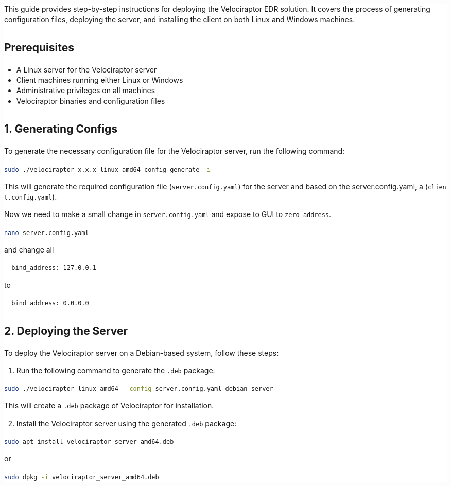 This guide provides step-by-step instructions for deploying the Velociraptor EDR solution. It covers the process of generating configuration files, deploying the server, and installing the client on both Linux and Windows machines.

## Prerequisites

- A Linux server for the Velociraptor server
- Client machines running either Linux or Windows
- Administrative privileges on all machines
- Velociraptor binaries and configuration files

## 1. Generating Configs

To generate the necessary configuration file for the Velociraptor server, run the following command:

```bash
sudo ./velociraptor-x.x.x-linux-amd64 config generate -i
```

This will generate the required configuration file (`server.config.yaml`) for the server and based on the server.config.yaml, a (`client.config.yaml`).

Now we need to make a small change in `server.config.yaml` and expose to GUI to `zero-address`.

```bash
nano server.config.yaml
```

and change all
```bash
  bind_address: 127.0.0.1
```
to
```bash
  bind_address: 0.0.0.0
```

## 2. Deploying the Server

To deploy the Velociraptor server on a Debian-based system, follow these steps:

1. Run the following command to generate the `.deb` package:

```bash
sudo ./velociraptor-linux-amd64 --config server.config.yaml debian server
```

This will create a `.deb` package of Velociraptor for installation.

2. Install the Velociraptor server using the generated `.deb` package:

```bash
sudo apt install velociraptor_server_amd64.deb
```
or
```bash
sudo dpkg -i velociraptor_server_amd64.deb
```
